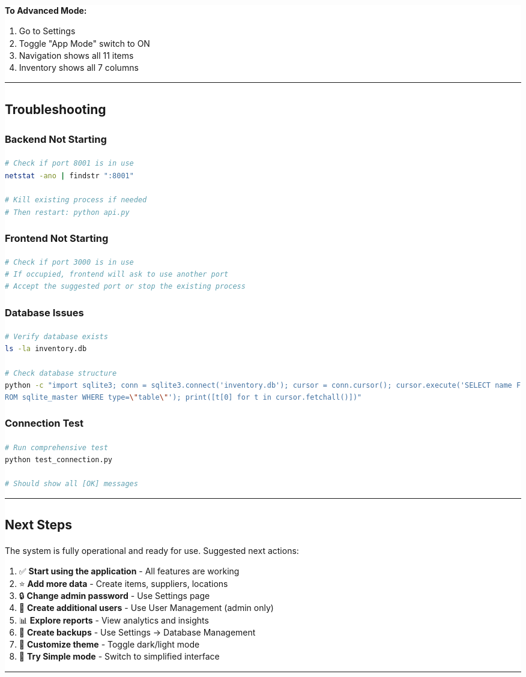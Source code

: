 **To Advanced Mode:**
1. Go to Settings
2. Toggle "App Mode" switch to ON
3. Navigation shows all 11 items
4. Inventory shows all 7 columns

---

## Troubleshooting

### Backend Not Starting
```bash
# Check if port 8001 is in use
netstat -ano | findstr ":8001"

# Kill existing process if needed
# Then restart: python api.py
```

### Frontend Not Starting
```bash
# Check if port 3000 is in use
# If occupied, frontend will ask to use another port
# Accept the suggested port or stop the existing process
```

### Database Issues
```bash
# Verify database exists
ls -la inventory.db

# Check database structure
python -c "import sqlite3; conn = sqlite3.connect('inventory.db'); cursor = conn.cursor(); cursor.execute('SELECT name FROM sqlite_master WHERE type=\"table\"'); print([t[0] for t in cursor.fetchall()])"
```

### Connection Test
```bash
# Run comprehensive test
python test_connection.py

# Should show all [OK] messages
```

---

## Next Steps

The system is fully operational and ready for use. Suggested next actions:

1. ✅ **Start using the application** - All features are working
2. ⭐ **Add more data** - Create items, suppliers, locations
3. 🔒 **Change admin password** - Use Settings page
4. 👥 **Create additional users** - Use User Management (admin only)
5. 📊 **Explore reports** - View analytics and insights
6. 💾 **Create backups** - Use Settings → Database Management
7. 🎨 **Customize theme** - Toggle dark/light mode
8. 📱 **Try Simple mode** - Switch to simplified interface

---